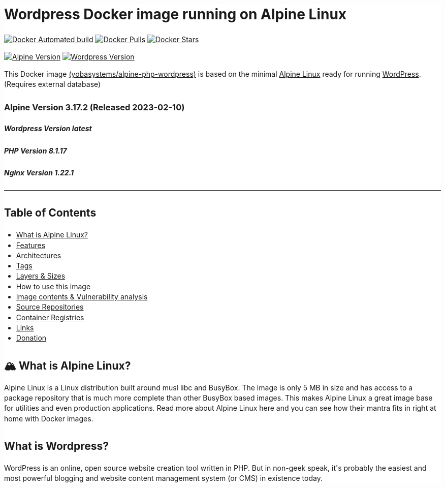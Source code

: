 # Wordpress Docker image running on Alpine Linux

[![Docker Automated build](https://img.shields.io/docker/automated/yobasystems/alpine-php-wordpress.svg?style=for-the-badge&logo=docker)](https://hub.docker.com/r/yobasystems/alpine-php-wordpress/)
[![Docker Pulls](https://img.shields.io/docker/pulls/yobasystems/alpine-php-wordpress.svg?style=for-the-badge&logo=docker)](https://hub.docker.com/r/yobasystems/alpine-php-wordpress/)
[![Docker Stars](https://img.shields.io/docker/stars/yobasystems/alpine-php-wordpress.svg?style=for-the-badge&logo=docker)](https://hub.docker.com/r/yobasystems/alpine-php-wordpress/)

[![Alpine Version](https://img.shields.io/badge/Alpine%20version-v3.17.2-green.svg?style=for-the-badge&logo=alpine-linux)](https://alpinelinux.org/)
[![Wordpress Version](https://img.shields.io/badge/Wordpress%20version-vlatest-green.svg?style=for-the-badge&logo=wordpress)](https://www.wordpress.org/en/)



This Docker image [(yobasystems/alpine-php-wordpress)](https://hub.docker.com/r/yobasystems/alpine-php-wordpress/) is based on the minimal [Alpine Linux](http://alpinelinux.org/) ready for running [WordPress](https://www.wordpress.org/). (Requires external database)

### Alpine Version 3.17.2 (Released 2023-02-10)
##### Wordpress Version latest
##### PHP Version 8.1.17
##### Nginx Version 1.22.1

----


## Table of Contents

- [What is Alpine Linux?](#what-is-alpine-linux)
- [Features](#features)
- [Architectures](#architectures)
- [Tags](#tags)
- [Layers & Sizes](#layers--sizes)
- [How to use this image](#how-to-use-this-image)
- [Image contents & Vulnerability analysis](#image-contents--vulnerability-analysis)
- [Source Repositories](#source-repositories)
- [Container Registries](#container-registries)
- [Links](#links)
- [Donation](#donation)


## 🏔️ What is Alpine Linux?
Alpine Linux is a Linux distribution built around musl libc and BusyBox. The image is only 5 MB in size and has access to a package repository that is much more complete than other BusyBox based images. This makes Alpine Linux a great image base for utilities and even production applications. Read more about Alpine Linux here and you can see how their mantra fits in right at home with Docker images.

## What is Wordpress?
WordPress is an online, open source website creation tool written in PHP. But in non-geek speak, it's probably the easiest and most powerful blogging and website content management system (or CMS) in existence today.
